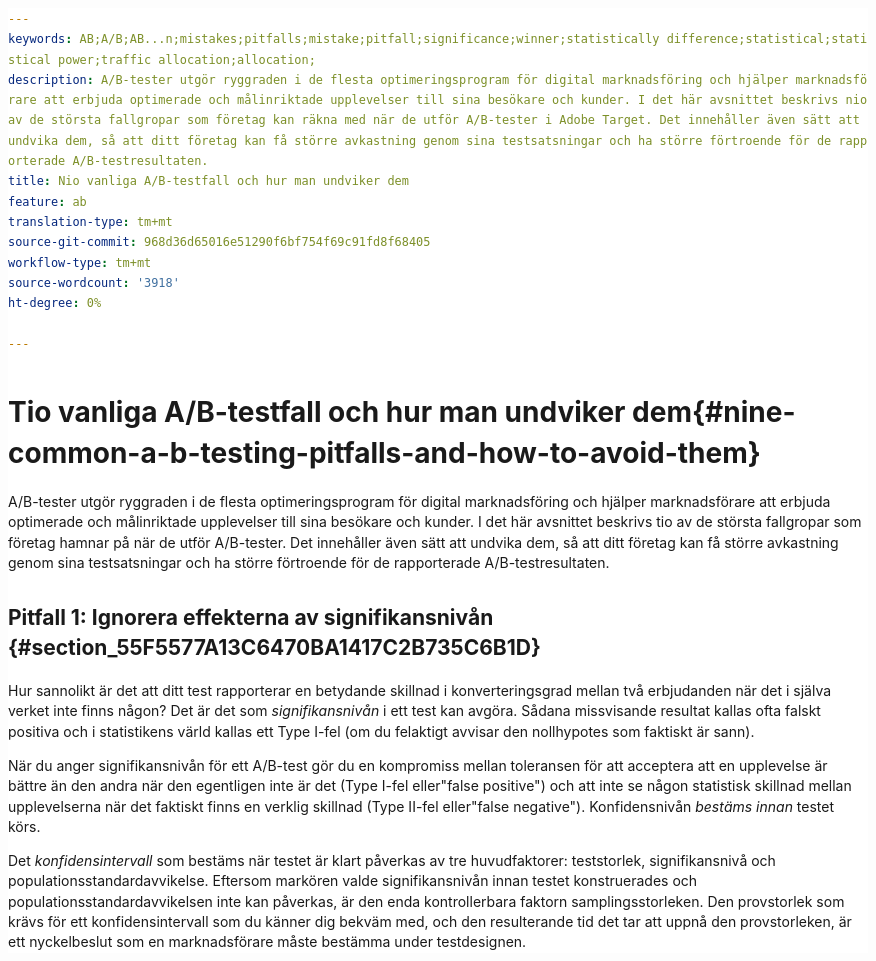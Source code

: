 ```yaml
---
keywords: AB;A/B;AB...n;mistakes;pitfalls;mistake;pitfall;significance;winner;statistically difference;statistical;statistical power;traffic allocation;allocation;
description: A/B-tester utgör ryggraden i de flesta optimeringsprogram för digital marknadsföring och hjälper marknadsförare att erbjuda optimerade och målinriktade upplevelser till sina besökare och kunder. I det här avsnittet beskrivs nio av de största fallgropar som företag kan räkna med när de utför A/B-tester i Adobe Target. Det innehåller även sätt att undvika dem, så att ditt företag kan få större avkastning genom sina testsatsningar och ha större förtroende för de rapporterade A/B-testresultaten.
title: Nio vanliga A/B-testfall och hur man undviker dem
feature: ab
translation-type: tm+mt
source-git-commit: 968d36d65016e51290f6bf754f69c91fd8f68405
workflow-type: tm+mt
source-wordcount: '3918'
ht-degree: 0%

---
```



# Tio vanliga A/B-testfall och hur man undviker dem{#nine-common-a-b-testing-pitfalls-and-how-to-avoid-them}

A/B-tester utgör ryggraden i de flesta optimeringsprogram för digital marknadsföring och hjälper marknadsförare att erbjuda optimerade och målinriktade upplevelser till sina besökare och kunder. I det här avsnittet beskrivs tio av de största fallgropar som företag hamnar på när de utför A/B-tester. Det innehåller även sätt att undvika dem, så att ditt företag kan få större avkastning genom sina testsatsningar och ha större förtroende för de rapporterade A/B-testresultaten.

## Pitfall 1: Ignorera effekterna av signifikansnivån {#section_55F5577A13C6470BA1417C2B735C6B1D}

Hur sannolikt är det att ditt test rapporterar en betydande skillnad i konverteringsgrad mellan två erbjudanden när det i själva verket inte finns någon? Det är det som *signifikansnivån* i ett test kan avgöra. Sådana missvisande resultat kallas ofta falskt positiva och i statistikens värld kallas ett Type I-fel (om du felaktigt avvisar den nollhypotes som faktiskt är sann).

När du anger signifikansnivån för ett A/B-test gör du en kompromiss mellan toleransen för att acceptera att en upplevelse är bättre än den andra när den egentligen inte är det (Type I-fel eller&quot;false positive&quot;) och att inte se någon statistisk skillnad mellan upplevelserna när det faktiskt finns en verklig skillnad (Type II-fel eller&quot;false negative&quot;). Konfidensnivån *bestäms innan* testet körs.

Det *konfidensintervall* som bestäms när testet är klart påverkas av tre huvudfaktorer: teststorlek, signifikansnivå och populationsstandardavvikelse. Eftersom markören valde signifikansnivån innan testet konstruerades och populationsstandardavvikelsen inte kan påverkas, är den enda kontrollerbara faktorn samplingsstorleken. Den provstorlek som krävs för ett konfidensintervall som du känner dig bekväm med, och den resulterande tid det tar att uppnå den provstorleken, är ett nyckelbeslut som en marknadsförare måste bestämma under testdesignen.
